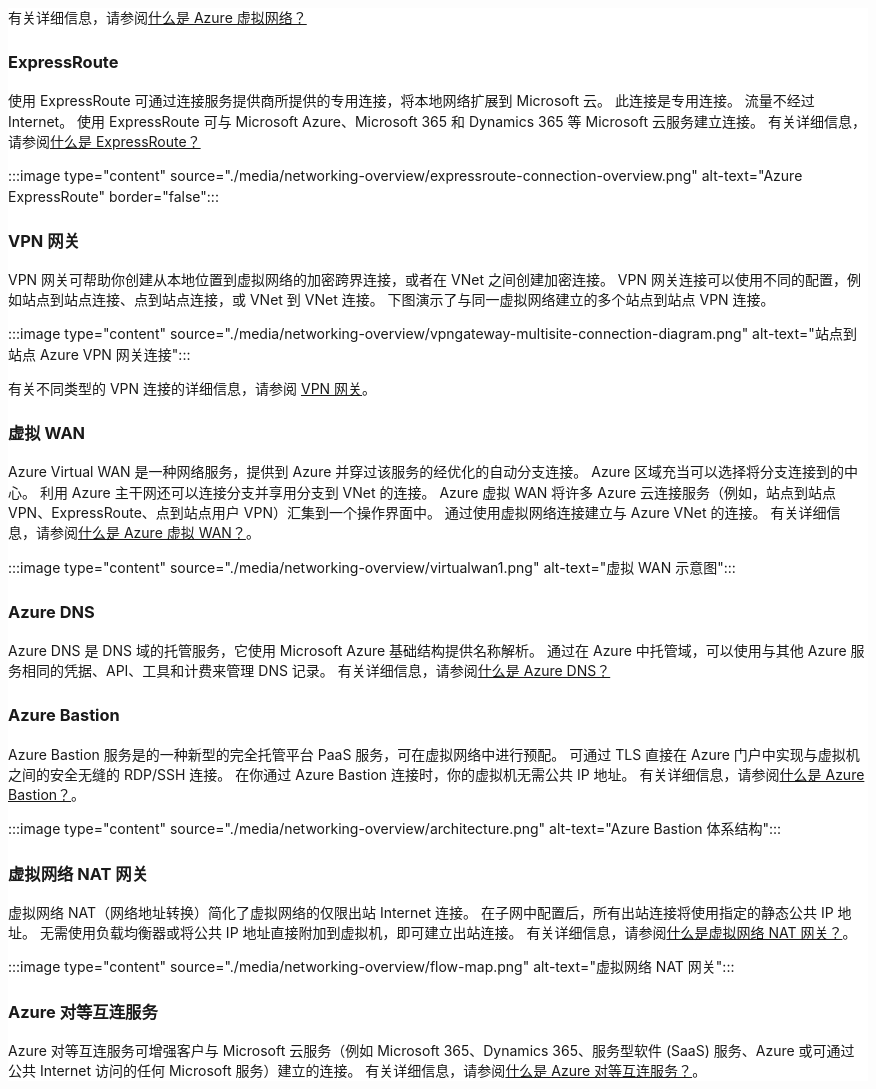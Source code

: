 有关详细信息，请参阅[什么是 Azure 虚拟网络？](../../virtual-network/virtual-networks-overview.md)

### <a name="expressroute"></a><a name="expressroute"></a>ExpressRoute
使用 ExpressRoute 可通过连接服务提供商所提供的专用连接，将本地网络扩展到 Microsoft 云。 此连接是专用连接。 流量不经过 Internet。 使用 ExpressRoute 可与 Microsoft Azure、Microsoft 365 和 Dynamics 365 等 Microsoft 云服务建立连接。  有关详细信息，请参阅[什么是 ExpressRoute？](../../expressroute/expressroute-introduction.md)

:::image type="content" source="./media/networking-overview/expressroute-connection-overview.png" alt-text="Azure ExpressRoute" border="false":::

### <a name="vpn-gateway"></a><a name="vpngateway"></a>VPN 网关
VPN 网关可帮助你创建从本地位置到虚拟网络的加密跨界连接，或者在 VNet 之间创建加密连接。 VPN 网关连接可以使用不同的配置，例如站点到站点连接、点到站点连接，或 VNet 到 VNet 连接。
下图演示了与同一虚拟网络建立的多个站点到站点 VPN 连接。

:::image type="content" source="./media/networking-overview/vpngateway-multisite-connection-diagram.png" alt-text="站点到站点 Azure VPN 网关连接":::

有关不同类型的 VPN 连接的详细信息，请参阅 [VPN 网关](../../vpn-gateway/vpn-gateway-about-vpngateways.md)。

### <a name="virtual-wan"></a><a name="virtualwan"></a>虚拟 WAN
Azure Virtual WAN 是一种网络服务，提供到 Azure 并穿过该服务的经优化的自动分支连接。 Azure 区域充当可以选择将分支连接到的中心。 利用 Azure 主干网还可以连接分支并享用分支到 VNet 的连接。 Azure 虚拟 WAN 将许多 Azure 云连接服务（例如，站点到站点 VPN、ExpressRoute、点到站点用户 VPN）汇集到一个操作界面中。 通过使用虚拟网络连接建立与 Azure VNet 的连接。 有关详细信息，请参阅[什么是 Azure 虚拟 WAN？](../../virtual-wan/virtual-wan-about.md)。

:::image type="content" source="./media/networking-overview/virtualwan1.png" alt-text="虚拟 WAN 示意图":::

### <a name="azure-dns"></a><a name="dns"></a>Azure DNS
Azure DNS 是 DNS 域的托管服务，它使用 Microsoft Azure 基础结构提供名称解析。 通过在 Azure 中托管域，可以使用与其他 Azure 服务相同的凭据、API、工具和计费来管理 DNS 记录。 有关详细信息，请参阅[什么是 Azure DNS？](../../dns/dns-overview.md)

### <a name="azure-bastion"></a><a name="bastion"></a>Azure Bastion
Azure Bastion 服务是的一种新型的完全托管平台 PaaS 服务，可在虚拟网络中进行预配。 可通过 TLS 直接在 Azure 门户中实现与虚拟机之间的安全无缝的 RDP/SSH 连接。 在你通过 Azure Bastion 连接时，你的虚拟机无需公共 IP 地址。 有关详细信息，请参阅[什么是 Azure Bastion？](../../bastion/bastion-overview.md)。

:::image type="content" source="./media/networking-overview/architecture.png" alt-text="Azure Bastion 体系结构":::

### <a name="virtual-network-nat-gateway"></a><a name="nat"></a>虚拟网络 NAT 网关
虚拟网络 NAT（网络地址转换）简化了虚拟网络的仅限出站 Internet 连接。 在子网中配置后，所有出站连接将使用指定的静态公共 IP 地址。 无需使用负载均衡器或将公共 IP 地址直接附加到虚拟机，即可建立出站连接。 有关详细信息，请参阅[什么是虚拟网络 NAT 网关？](../../virtual-network/nat-gateway/nat-overview.md)。

:::image type="content" source="./media/networking-overview/flow-map.png" alt-text="虚拟网络 NAT 网关":::

### <a name="azure-peering-service"></a><a name="azurepeeringservice"></a> Azure 对等互连服务
Azure 对等互连服务可增强客户与 Microsoft 云服务（例如 Microsoft 365、Dynamics 365、服务型软件 (SaaS) 服务、Azure 或可通过公共 Internet 访问的任何 Microsoft 服务）建立的连接。 有关详细信息，请参阅[什么是 Azure 对等互连服务？](../../peering-service/about.md)。
